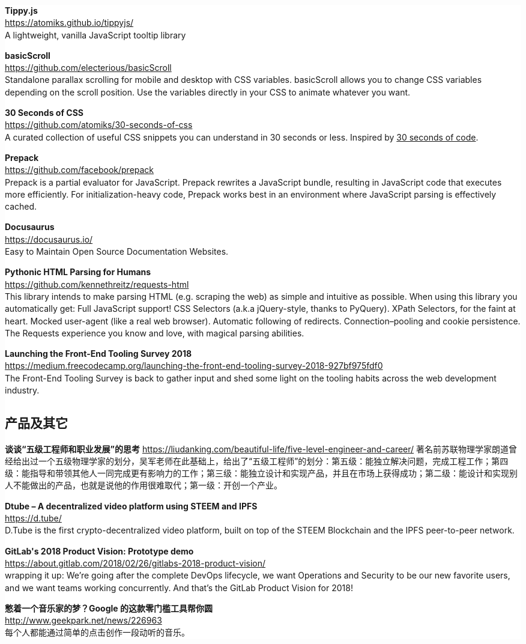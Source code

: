 **Tippy.js**  
https://atomiks.github.io/tippyjs/  
A lightweight, vanilla JavaScript tooltip library

**basicScroll**  
https://github.com/electerious/basicScroll  
Standalone parallax scrolling for mobile and desktop with CSS variables. basicScroll allows you to change CSS variables depending on the scroll position. Use the variables directly in your CSS to animate whatever you want.

**30 Seconds of CSS**  
https://github.com/atomiks/30-seconds-of-css  
A curated collection of useful CSS snippets you can understand in 30 seconds or less. Inspired by [30 seconds of code](https://github.com/Chalarangelo/30-seconds-of-code).

**Prepack**  
https://github.com/facebook/prepack  
Prepack is a partial evaluator for JavaScript. Prepack rewrites a JavaScript bundle, resulting in JavaScript code that executes more efficiently. For initialization-heavy code, Prepack works best in an environment where JavaScript parsing is effectively cached.

**Docusaurus**  
https://docusaurus.io/  
Easy to Maintain Open Source Documentation Websites.

**Pythonic HTML Parsing for Humans**  
https://github.com/kennethreitz/requests-html  
This library intends to make parsing HTML (e.g. scraping the web) as simple and intuitive as possible. When using this library you automatically get: Full JavaScript support! CSS Selectors (a.k.a jQuery-style, thanks to PyQuery). XPath Selectors, for the faint at heart. Mocked user-agent (like a real web browser). Automatic following of redirects. Connection–pooling and cookie persistence. The Requests experience you know and love, with magical parsing abilities.

**Launching the Front-End Tooling Survey 2018**  
https://medium.freecodecamp.org/launching-the-front-end-tooling-survey-2018-927bf975fdf0  
The Front-End Tooling Survey is back to gather input and shed some light on the tooling habits across the web development industry.

## 产品及其它

**谈谈“五级工程师和职业发展”的思考**
https://liudanking.com/beautiful-life/five-level-engineer-and-career/
著名前苏联物理学家朗道曾经给出过一个五级物理学家的划分，吴军老师在此基础上，给出了“五级工程师”的划分：第五级：能独立解决问题，完成工程工作；第四级：能指导和带领其他人一同完成更有影响力的工作；第三级：能独立设计和实现产品，并且在市场上获得成功；第二级：能设计和实现别人不能做出的产品，也就是说他的作用很难取代；第一级：开创一个产业。

**Dtube – A decentralized video platform using STEEM and IPFS**  
https://d.tube/  
D.Tube is the first crypto-decentralized video platform, built on top of the STEEM Blockchain and the IPFS peer-to-peer network.

**GitLab's 2018 Product Vision: Prototype demo**  
https://about.gitlab.com/2018/02/26/gitlabs-2018-product-vision/  
wrapping it up: We’re going after the complete DevOps lifecycle, we want Operations and Security to be our new favorite users, and we want teams working concurrently. And that’s the GitLab Product Vision for 2018!

**憋着一个音乐家的梦？Google 的这款零门槛工具帮你圆**  
http://www.geekpark.net/news/226963  
每个人都能通过简单的点击创作一段动听的音乐。

